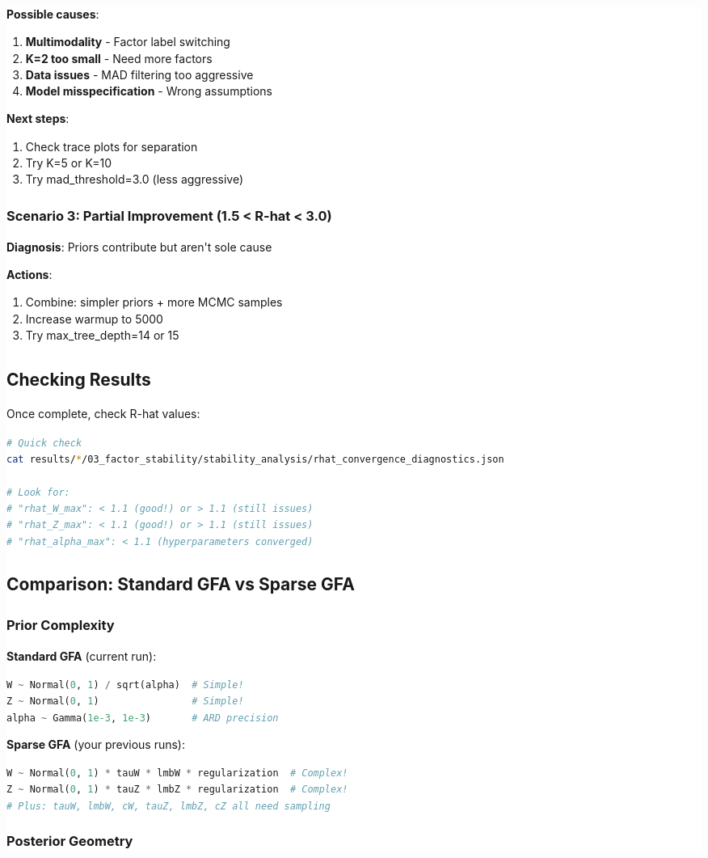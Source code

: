 **Possible causes**:
1. **Multimodality** - Factor label switching
2. **K=2 too small** - Need more factors
3. **Data issues** - MAD filtering too aggressive
4. **Model misspecification** - Wrong assumptions

**Next steps**:
1. Check trace plots for separation
2. Try K=5 or K=10
3. Try mad_threshold=3.0 (less aggressive)

### Scenario 3: Partial Improvement (1.5 < R-hat < 3.0)

**Diagnosis**: Priors contribute but aren't sole cause

**Actions**:
1. Combine: simpler priors + more MCMC samples
2. Increase warmup to 5000
3. Try max_tree_depth=14 or 15

## Checking Results

Once complete, check R-hat values:

```bash
# Quick check
cat results/*/03_factor_stability/stability_analysis/rhat_convergence_diagnostics.json

# Look for:
# "rhat_W_max": < 1.1 (good!) or > 1.1 (still issues)
# "rhat_Z_max": < 1.1 (good!) or > 1.1 (still issues)
# "rhat_alpha_max": < 1.1 (hyperparameters converged)
```

## Comparison: Standard GFA vs Sparse GFA

### Prior Complexity

**Standard GFA** (current run):
```python
W ~ Normal(0, 1) / sqrt(alpha)  # Simple!
Z ~ Normal(0, 1)                # Simple!
alpha ~ Gamma(1e-3, 1e-3)       # ARD precision
```

**Sparse GFA** (your previous runs):
```python
W ~ Normal(0, 1) * tauW * lmbW * regularization  # Complex!
Z ~ Normal(0, 1) * tauZ * lmbZ * regularization  # Complex!
# Plus: tauW, lmbW, cW, tauZ, lmbZ, cZ all need sampling
```

### Posterior Geometry
